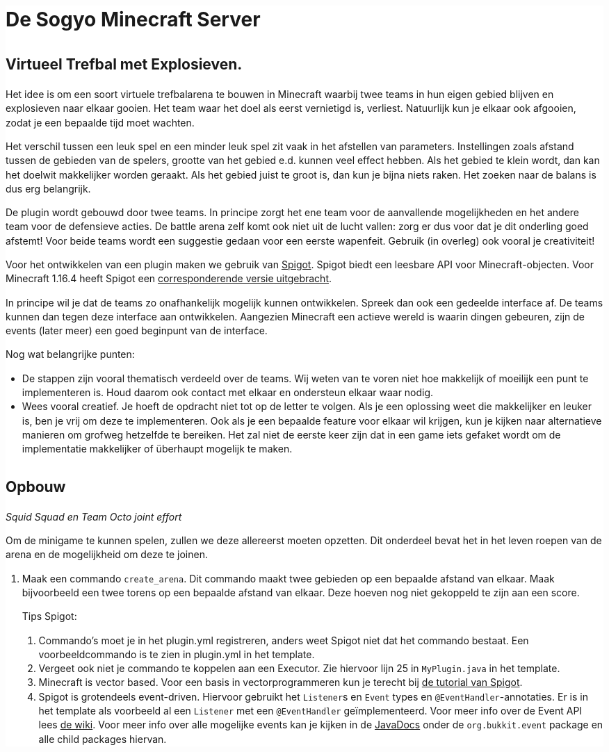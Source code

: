 # De Sogyo Minecraft Server

## Virtueel Trefbal met Explosieven.

Het idee is om een soort virtuele trefbalarena te bouwen in Minecraft waarbij twee teams in hun eigen gebied blijven en explosieven naar elkaar gooien. Het team waar het doel als eerst vernietigd is, verliest. Natuurlijk kun je elkaar ook afgooien, zodat je een bepaalde tijd moet wachten.

Het verschil tussen een leuk spel en een minder leuk spel zit vaak in het afstellen van parameters. Instellingen zoals afstand tussen de gebieden van de spelers, grootte van het gebied e.d. kunnen veel effect hebben. Als het gebied te klein wordt, dan kan het doelwit makkelijker worden geraakt. Als het gebied juist te groot is, dan kun je bijna niets raken. Het zoeken naar de balans is dus erg belangrijk.

De plugin wordt gebouwd door twee teams. In principe zorgt het ene team voor de aanvallende mogelijkheden en het andere team voor de defensieve acties. De battle arena zelf komt ook niet uit de lucht vallen: zorg er dus voor dat je dit onderling goed afstemt! Voor beide teams wordt een suggestie gedaan voor een eerste wapenfeit. Gebruik (in overleg) ook vooral je creativiteit!

Voor het ontwikkelen van een plugin maken we gebruik van [Spigot](https://www.spigotmc.org/wiki/about-spigot/). Spigot biedt een leesbare API voor Minecraft-objecten. Voor Minecraft 1.16.4 heeft Spigot een [corresponderende versie uitgebracht](https://www.spigotmc.org/threads/spigot-bungeecord-1-16-2-1-16-3-1-16-4.457579/).

In principe wil je dat de teams zo onafhankelijk mogelijk kunnen ontwikkelen. Spreek dan ook een gedeelde interface af. De teams kunnen dan tegen deze interface aan ontwikkelen. Aangezien Minecraft een actieve wereld is waarin dingen gebeuren, zijn de events (later meer) een goed beginpunt van de interface.

Nog wat belangrijke punten:
- De stappen zijn vooral thematisch verdeeld over de teams. Wij weten van te voren niet hoe makkelijk of moeilijk een punt te implementeren is. Houd daarom ook contact met elkaar en ondersteun elkaar waar nodig.
- Wees vooral creatief. Je hoeft de opdracht niet tot op de letter te volgen. Als je een oplossing weet die makkelijker en leuker is, ben je vrij om deze te implementeren. Ook als je een bepaalde feature voor elkaar wil krijgen, kun je kijken naar alternatieve manieren om grofweg hetzelfde te bereiken. Het zal niet de eerste keer zijn dat in een game iets gefaket wordt om de implementatie makkelijker of überhaupt mogelijk te maken.

## Opbouw

_Squid Squad en Team Octo joint effort_

Om de minigame te kunnen spelen, zullen we deze allereerst moeten opzetten. Dit onderdeel bevat het in het leven roepen van de arena en de mogelijkheid om deze te joinen.

1. Maak een commando `create_arena`. Dit commando maakt twee gebieden op een bepaalde afstand van elkaar. Maak bijvoorbeeld een twee torens op een bepaalde afstand van elkaar. Deze hoeven nog niet gekoppeld te zijn aan een score.

   Tips Spigot:
   1. Commando’s moet je in het plugin.yml registreren, anders weet Spigot niet dat het commando bestaat. Een voorbeeldcommando is te zien in    plugin.yml in het template.
   2. Vergeet ook niet je commando te koppelen aan een Executor. Zie hiervoor lijn 25 in `MyPlugin.java` in het template.
   3. Minecraft is vector based.  Voor een basis in vectorprogrammeren kun je terecht bij [de tutorial van Spigot](https://www.spigotmc.org/wiki/vector-programming-for-beginners/).
   4. Spigot is grotendeels event-driven. Hiervoor gebruikt het `Listener`s en `Event` types en `@EventHandler`-annotaties. Er is in het template als voorbeeld al een `Listener` met een `@EventHandler` geïmplementeerd. Voor meer info over de Event API lees [de wiki](https://www.spigotmc.org/wiki/using-the-event-api/). Voor meer info over alle mogelijke events kan je kijken in de [JavaDocs](https://hub.spigotmc.org/javadocs/spigot/) onder de `org.bukkit.event` package en alle child packages hiervan.
